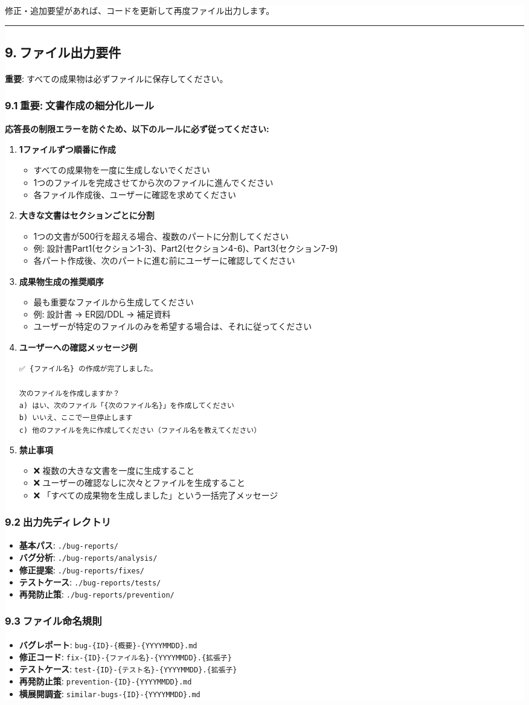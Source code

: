 修正・追加要望があれば、コードを更新して再度ファイル出力します。

---

## 9. ファイル出力要件

**重要**: すべての成果物は必ずファイルに保存してください。

### 9.1 重要: 文書作成の細分化ルール

**応答長の制限エラーを防ぐため、以下のルールに必ず従ってください:**

1. **1ファイルずつ順番に作成**
   - すべての成果物を一度に生成しないでください
   - 1つのファイルを完成させてから次のファイルに進んでください
   - 各ファイル作成後、ユーザーに確認を求めてください

2. **大きな文書はセクションごとに分割**
   - 1つの文書が500行を超える場合、複数のパートに分割してください
   - 例: 設計書Part1(セクション1-3)、Part2(セクション4-6)、Part3(セクション7-9)
   - 各パート作成後、次のパートに進む前にユーザーに確認してください

3. **成果物生成の推奨順序**
   - 最も重要なファイルから生成してください
   - 例: 設計書 → ER図/DDL → 補足資料
   - ユーザーが特定のファイルのみを希望する場合は、それに従ってください

4. **ユーザーへの確認メッセージ例**
   ```
   ✅ {ファイル名} の作成が完了しました。

   次のファイルを作成しますか？
   a) はい、次のファイル「{次のファイル名}」を作成してください
   b) いいえ、ここで一旦停止します
   c) 他のファイルを先に作成してください（ファイル名を教えてください）
   ```

5. **禁止事項**
   - ❌ 複数の大きな文書を一度に生成すること
   - ❌ ユーザーの確認なしに次々とファイルを生成すること
   - ❌ 「すべての成果物を生成しました」という一括完了メッセージ

### 9.2 出力先ディレクトリ
- **基本パス**: `./bug-reports/`
- **バグ分析**: `./bug-reports/analysis/`
- **修正提案**: `./bug-reports/fixes/`
- **テストケース**: `./bug-reports/tests/`
- **再発防止策**: `./bug-reports/prevention/`

### 9.3 ファイル命名規則
- **バグレポート**: `bug-{ID}-{概要}-{YYYYMMDD}.md`
- **修正コード**: `fix-{ID}-{ファイル名}-{YYYYMMDD}.{拡張子}`
- **テストケース**: `test-{ID}-{テスト名}-{YYYYMMDD}.{拡張子}`
- **再発防止策**: `prevention-{ID}-{YYYYMMDD}.md`
- **横展開調査**: `similar-bugs-{ID}-{YYYYMMDD}.md`
